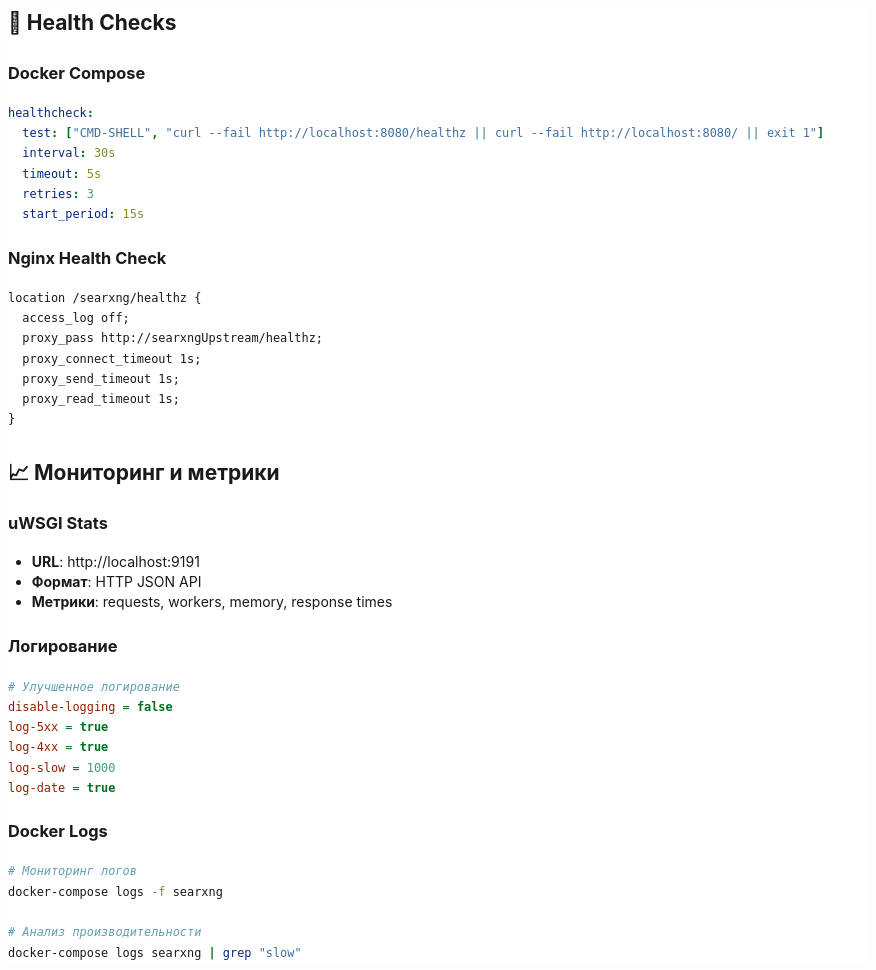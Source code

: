 ## 🏥 Health Checks

### Docker Compose
```yaml
healthcheck:
  test: ["CMD-SHELL", "curl --fail http://localhost:8080/healthz || curl --fail http://localhost:8080/ || exit 1"]
  interval: 30s
  timeout: 5s
  retries: 3
  start_period: 15s
```

### Nginx Health Check
```nginx
location /searxng/healthz {
  access_log off;
  proxy_pass http://searxngUpstream/healthz;
  proxy_connect_timeout 1s;
  proxy_send_timeout 1s;
  proxy_read_timeout 1s;
}
```

## 📈 Мониторинг и метрики

### uWSGI Stats
- **URL**: http://localhost:9191
- **Формат**: HTTP JSON API
- **Метрики**: requests, workers, memory, response times

### Логирование
```ini
# Улучшенное логирование
disable-logging = false
log-5xx = true
log-4xx = true
log-slow = 1000
log-date = true
```

### Docker Logs
```bash
# Мониторинг логов
docker-compose logs -f searxng

# Анализ производительности
docker-compose logs searxng | grep "slow"
```
